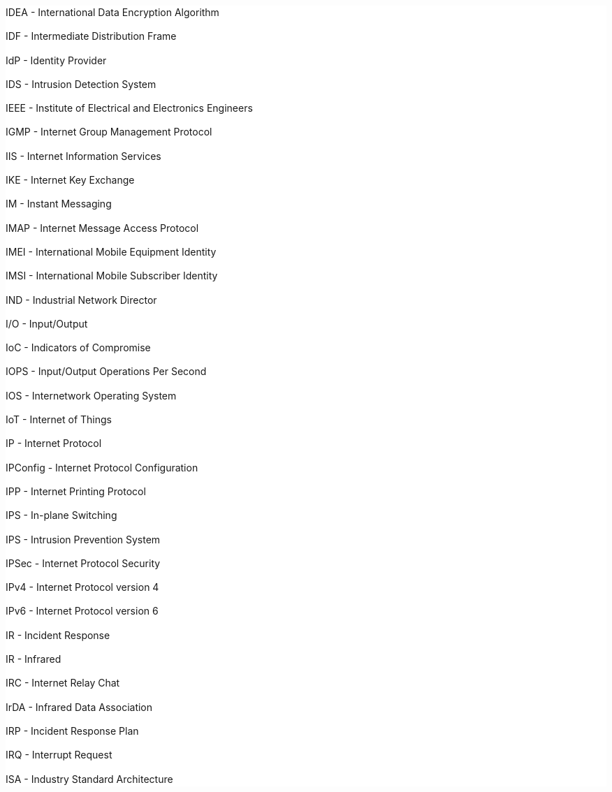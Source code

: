 IDEA - International Data Encryption Algorithm

IDF - Intermediate Distribution Frame

IdP - Identity Provider

IDS - Intrusion Detection System

IEEE - Institute of Electrical and Electronics Engineers

IGMP - Internet Group Management Protocol

IIS - Internet Information Services

IKE - Internet Key Exchange

IM - Instant Messaging

IMAP - Internet Message Access Protocol

IMEI - International Mobile Equipment Identity

IMSI - International Mobile Subscriber Identity

IND - Industrial Network Director

I/O - Input/Output

IoC - Indicators of Compromise

IOPS - Input/Output Operations Per Second

IOS -  Internetwork Operating System 

IoT - Internet of Things

IP - Internet Protocol

IPConfig - Internet Protocol Configuration

IPP - Internet Printing Protocol

IPS - In-plane Switching

IPS - Intrusion Prevention System

IPSec - Internet Protocol Security

IPv4 - Internet Protocol version 4

IPv6 - Internet Protocol version 6

IR - Incident Response

IR - Infrared

IRC - Internet Relay Chat

IrDA - Infrared Data Association

IRP - Incident Response Plan

IRQ - Interrupt Request

ISA - Industry Standard Architecture
